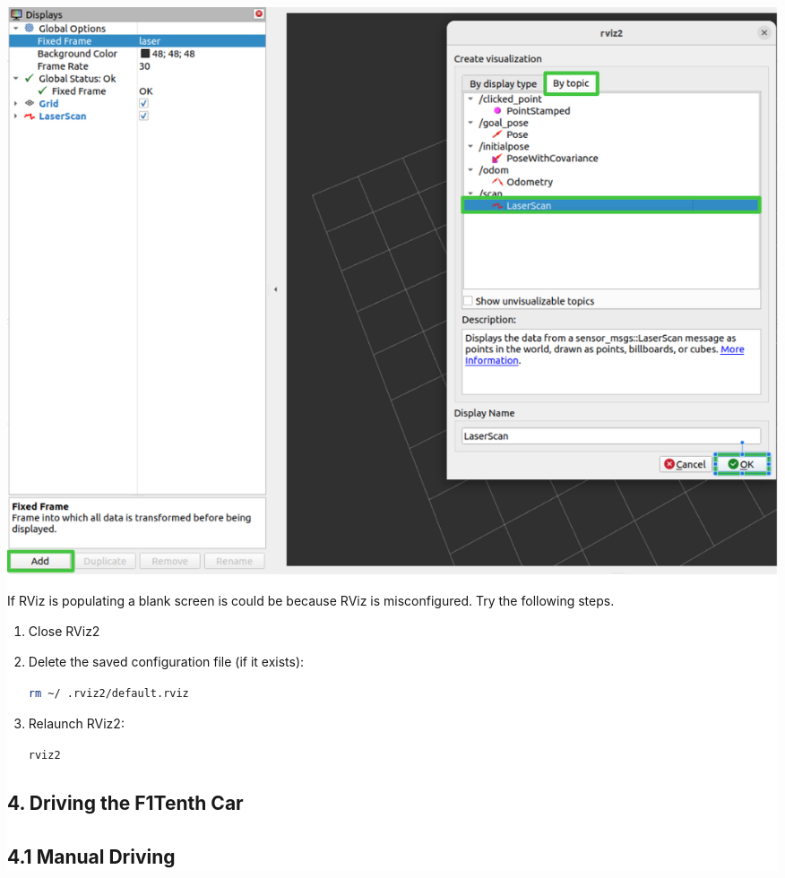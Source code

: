 ![Add a LaserScan to RViz](<Setting_Up_F1Tenth_Pics/Screenshot from 2025-05-01 14-33-55.png>)

If RViz is populating a blank screen is could be because RViz is misconfigured. Try the following steps.

1. Close RViz2
2. Delete the saved configuration file (if it exists):

    ```bash
    rm ~/ .rviz2/default.rviz
    ```

3. Relaunch RViz2:

    ```
    rviz2
    ```

## 4. Driving the F1Tenth Car

## 4.1 Manual Driving
